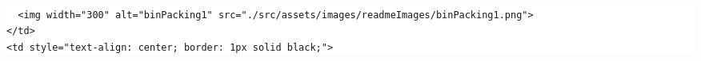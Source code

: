       <img width="300" alt="binPacking1" src="./src/assets/images/readmeImages/binPacking1.png">
    </td>
    <td style="text-align: center; border: 1px solid black;">